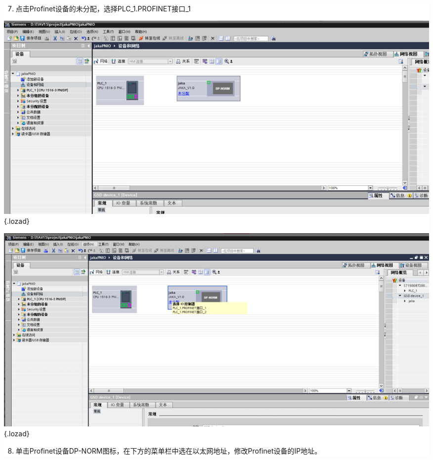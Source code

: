 

7. 点击Profinet设备的未分配，选择PLC_1.PROFINET接口_1

![image-20230518103916807](../../resource/bus/image-20230518103916807.png){.lozad}

![image-20230518103927603](../../resource/bus/image-20230518103927603.png){.lozad}



8. 单击Profinet设备DP-NORM图标，在下方的菜单栏中选在以太网地址，修改Profinet设备的IP地址。
